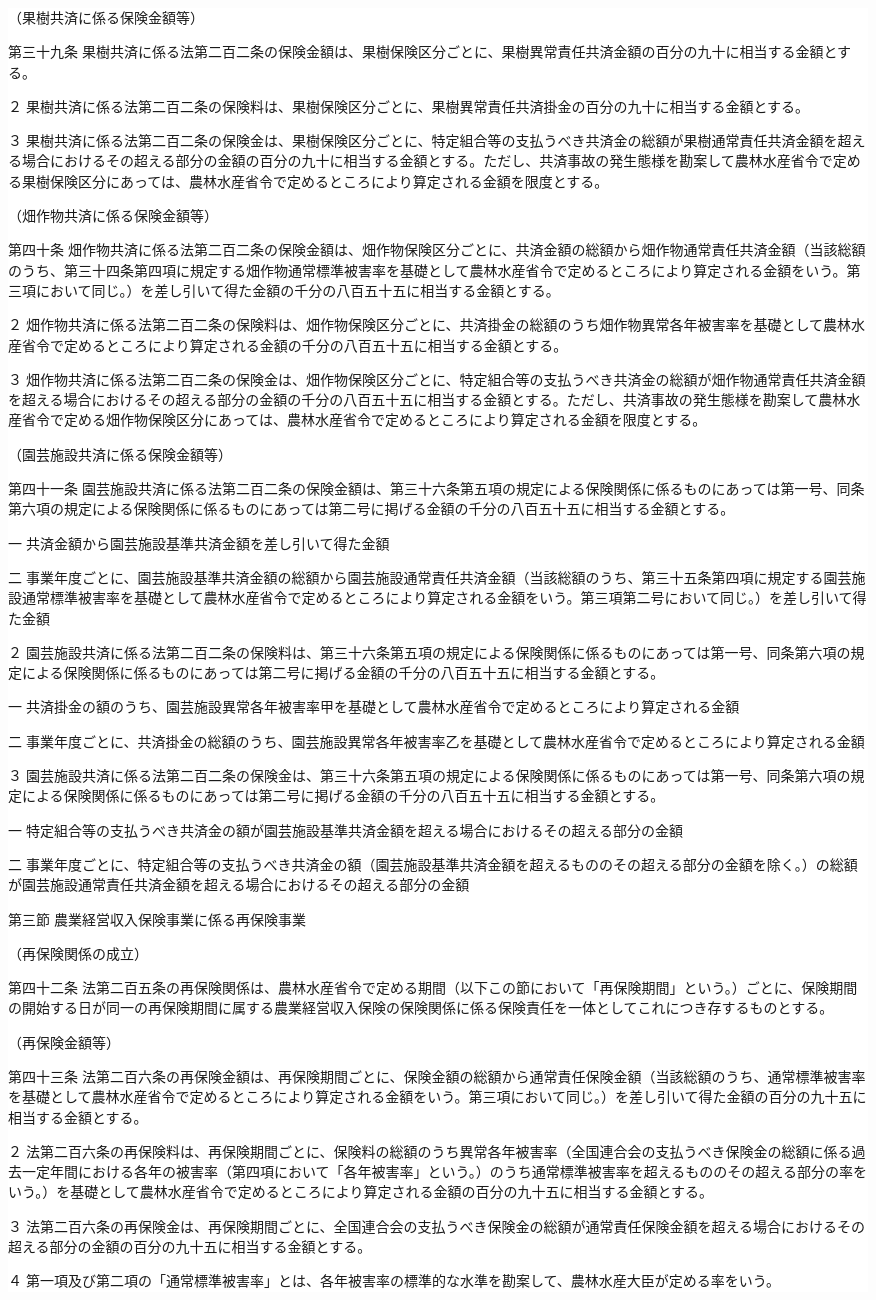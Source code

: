 （果樹共済に係る保険金額等）

第三十九条 果樹共済に係る法第二百二条の保険金額は、果樹保険区分ごとに、果樹異常責任共済金額の百分の九十に相当する金額とする。

２ 果樹共済に係る法第二百二条の保険料は、果樹保険区分ごとに、果樹異常責任共済掛金の百分の九十に相当する金額とする。

３ 果樹共済に係る法第二百二条の保険金は、果樹保険区分ごとに、特定組合等の支払うべき共済金の総額が果樹通常責任共済金額を超える場合におけるその超える部分の金額の百分の九十に相当する金額とする。ただし、共済事故の発生態様を勘案して農林水産省令で定める果樹保険区分にあっては、農林水産省令で定めるところにより算定される金額を限度とする。

（畑作物共済に係る保険金額等）

第四十条 畑作物共済に係る法第二百二条の保険金額は、畑作物保険区分ごとに、共済金額の総額から畑作物通常責任共済金額（当該総額のうち、第三十四条第四項に規定する畑作物通常標準被害率を基礎として農林水産省令で定めるところにより算定される金額をいう。第三項において同じ。）を差し引いて得た金額の千分の八百五十五に相当する金額とする。

２ 畑作物共済に係る法第二百二条の保険料は、畑作物保険区分ごとに、共済掛金の総額のうち畑作物異常各年被害率を基礎として農林水産省令で定めるところにより算定される金額の千分の八百五十五に相当する金額とする。

３ 畑作物共済に係る法第二百二条の保険金は、畑作物保険区分ごとに、特定組合等の支払うべき共済金の総額が畑作物通常責任共済金額を超える場合におけるその超える部分の金額の千分の八百五十五に相当する金額とする。ただし、共済事故の発生態様を勘案して農林水産省令で定める畑作物保険区分にあっては、農林水産省令で定めるところにより算定される金額を限度とする。

（園芸施設共済に係る保険金額等）

第四十一条 園芸施設共済に係る法第二百二条の保険金額は、第三十六条第五項の規定による保険関係に係るものにあっては第一号、同条第六項の規定による保険関係に係るものにあっては第二号に掲げる金額の千分の八百五十五に相当する金額とする。

一 共済金額から園芸施設基準共済金額を差し引いて得た金額

二 事業年度ごとに、園芸施設基準共済金額の総額から園芸施設通常責任共済金額（当該総額のうち、第三十五条第四項に規定する園芸施設通常標準被害率を基礎として農林水産省令で定めるところにより算定される金額をいう。第三項第二号において同じ。）を差し引いて得た金額

２ 園芸施設共済に係る法第二百二条の保険料は、第三十六条第五項の規定による保険関係に係るものにあっては第一号、同条第六項の規定による保険関係に係るものにあっては第二号に掲げる金額の千分の八百五十五に相当する金額とする。

一 共済掛金の額のうち、園芸施設異常各年被害率甲を基礎として農林水産省令で定めるところにより算定される金額

二 事業年度ごとに、共済掛金の総額のうち、園芸施設異常各年被害率乙を基礎として農林水産省令で定めるところにより算定される金額

３ 園芸施設共済に係る法第二百二条の保険金は、第三十六条第五項の規定による保険関係に係るものにあっては第一号、同条第六項の規定による保険関係に係るものにあっては第二号に掲げる金額の千分の八百五十五に相当する金額とする。

一 特定組合等の支払うべき共済金の額が園芸施設基準共済金額を超える場合におけるその超える部分の金額

二 事業年度ごとに、特定組合等の支払うべき共済金の額（園芸施設基準共済金額を超えるもののその超える部分の金額を除く。）の総額が園芸施設通常責任共済金額を超える場合におけるその超える部分の金額

第三節 農業経営収入保険事業に係る再保険事業

（再保険関係の成立）

第四十二条 法第二百五条の再保険関係は、農林水産省令で定める期間（以下この節において「再保険期間」という。）ごとに、保険期間の開始する日が同一の再保険期間に属する農業経営収入保険の保険関係に係る保険責任を一体としてこれにつき存するものとする。

（再保険金額等）

第四十三条 法第二百六条の再保険金額は、再保険期間ごとに、保険金額の総額から通常責任保険金額（当該総額のうち、通常標準被害率を基礎として農林水産省令で定めるところにより算定される金額をいう。第三項において同じ。）を差し引いて得た金額の百分の九十五に相当する金額とする。

２ 法第二百六条の再保険料は、再保険期間ごとに、保険料の総額のうち異常各年被害率（全国連合会の支払うべき保険金の総額に係る過去一定年間における各年の被害率（第四項において「各年被害率」という。）のうち通常標準被害率を超えるもののその超える部分の率をいう。）を基礎として農林水産省令で定めるところにより算定される金額の百分の九十五に相当する金額とする。

３ 法第二百六条の再保険金は、再保険期間ごとに、全国連合会の支払うべき保険金の総額が通常責任保険金額を超える場合におけるその超える部分の金額の百分の九十五に相当する金額とする。

４ 第一項及び第二項の「通常標準被害率」とは、各年被害率の標準的な水準を勘案して、農林水産大臣が定める率をいう。

